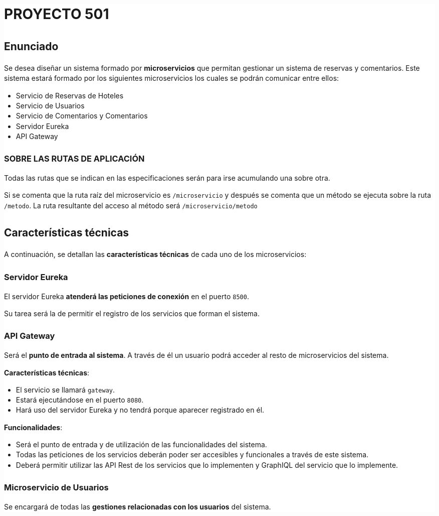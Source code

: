 # PROYECTO 501

## Enunciado

Se desea diseñar un sistema formado por **microservicios** que permitan gestionar un sistema de reservas y comentarios. Este sistema estará formado por los siguientes microservicios los cuales se podrán comunicar entre ellos:

- Servicio de Reservas de Hoteles
- Servicio de Usuarios
- Servicio de Comentarios y Comentarios
- Servidor Eureka
- API Gateway


### SOBRE LAS RUTAS DE APLICACIÓN
Todas las rutas que se indican en las especificaciones serán para irse acumulando una sobre otra.

Si se comenta que la ruta raíz del microservicio es ``/microservicio`` y después se comenta que un método se ejecuta sobre la ruta ``/metodo``. La ruta resultante del acceso al método será ``/microservicio/metodo``

## Características técnicas
A continuación, se detallan las **características técnicas** de cada uno de los microservicios:

### Servidor Eureka
El servidor Eureka **atenderá las peticiones de conexión** en el puerto ``8500``.

Su tarea será la de permitir el registro de los servicios que forman el sistema.

### API Gateway
Será el **punto de entrada al sistema**. A través de él un usuario podrá acceder al resto de microservicios del sistema.

**Características técnicas**:

- El servicio se llamará ``gateway``.
- Estará ejecutándose en el puerto ``8080``.
- Hará uso del servidor Eureka y no tendrá porque aparecer registrado en él.

**Funcionalidades**:

- Será el punto de entrada y de utilización de las funcionalidades del sistema.
- Todas las peticiones de los servicios deberán poder ser accesibles y funcionales a través de este sistema.
- Deberá permitir utilizar las API Rest de los servicios que lo implementen y GraphIQL del servicio que lo implemente.


### Microservicio de Usuarios
Se encargará de todas las **gestiones relacionadas con los usuarios** del sistema.
